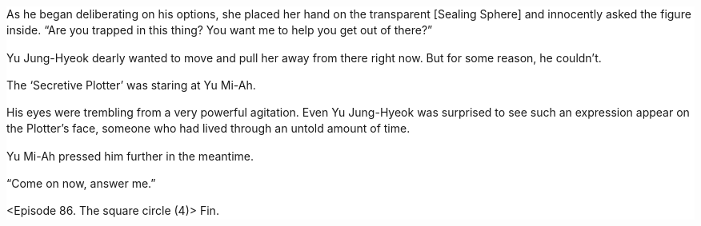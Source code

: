 As he began deliberating on his options, she placed her hand on the transparent [Sealing Sphere] and innocently asked the figure inside. “Are you trapped in this thing? You want me to help you get out of there?”

Yu Jung-Hyeok dearly wanted to move and pull her away from there right now. But for some reason, he couldn’t.

The ‘Secretive Plotter’ was staring at Yu Mi-Ah.

His eyes were trembling from a very powerful agitation. Even Yu Jung-Hyeok was surprised to see such an expression appear on the Plotter’s face, someone who had lived through an untold amount of time.

Yu Mi-Ah pressed him further in the meantime.

“Come on now, answer me.”

<Episode 86. The square circle (4)> Fin.
